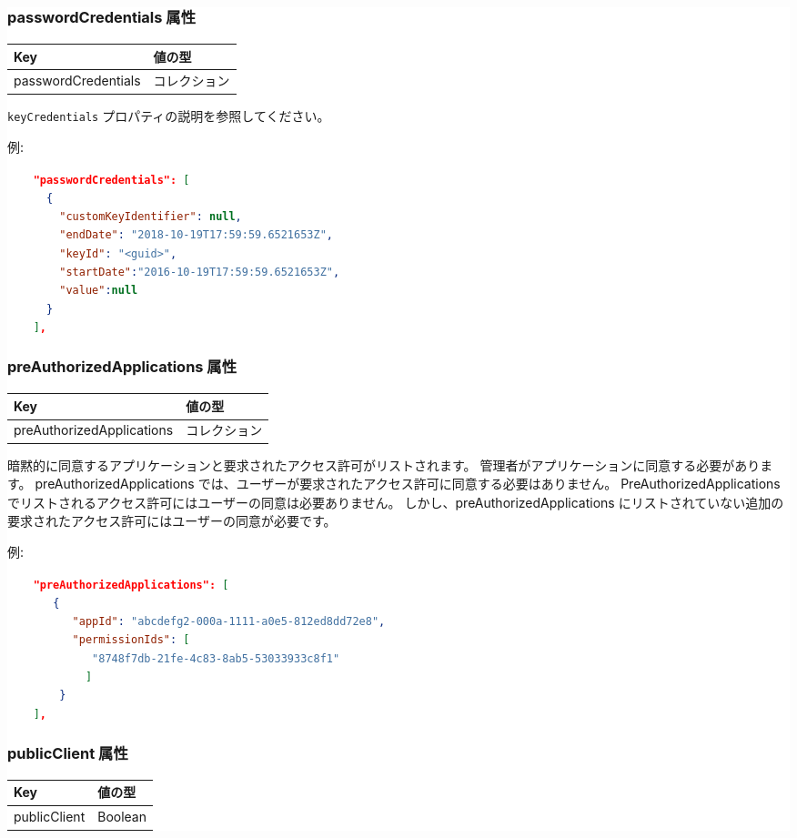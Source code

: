 ### <a name="passwordcredentials-attribute"></a>passwordCredentials 属性

| Key | 値の型 |
| :--- | :--- |
| passwordCredentials | コレクション |

`keyCredentials` プロパティの説明を参照してください。

例:

```json
    "passwordCredentials": [
      {
        "customKeyIdentifier": null,
        "endDate": "2018-10-19T17:59:59.6521653Z",
        "keyId": "<guid>",
        "startDate":"2016-10-19T17:59:59.6521653Z",
        "value":null
      }
    ],
```

### <a name="preauthorizedapplications-attribute"></a>preAuthorizedApplications 属性

| Key | 値の型 |
| :--- | :--- |
| preAuthorizedApplications | コレクション |

暗黙的に同意するアプリケーションと要求されたアクセス許可がリストされます。 管理者がアプリケーションに同意する必要があります。 preAuthorizedApplications では、ユーザーが要求されたアクセス許可に同意する必要はありません。 PreAuthorizedApplications でリストされるアクセス許可にはユーザーの同意は必要ありません。 しかし、preAuthorizedApplications にリストされていない追加の要求されたアクセス許可にはユーザーの同意が必要です。

例:

```json
    "preAuthorizedApplications": [
       {
          "appId": "abcdefg2-000a-1111-a0e5-812ed8dd72e8",
          "permissionIds": [
             "8748f7db-21fe-4c83-8ab5-53033933c8f1"
            ]
        }
    ],
```

### <a name="publicclient-attribute"></a>publicClient 属性

| Key | 値の型 |
| :--- | :--- |
| publicClient | Boolean|
